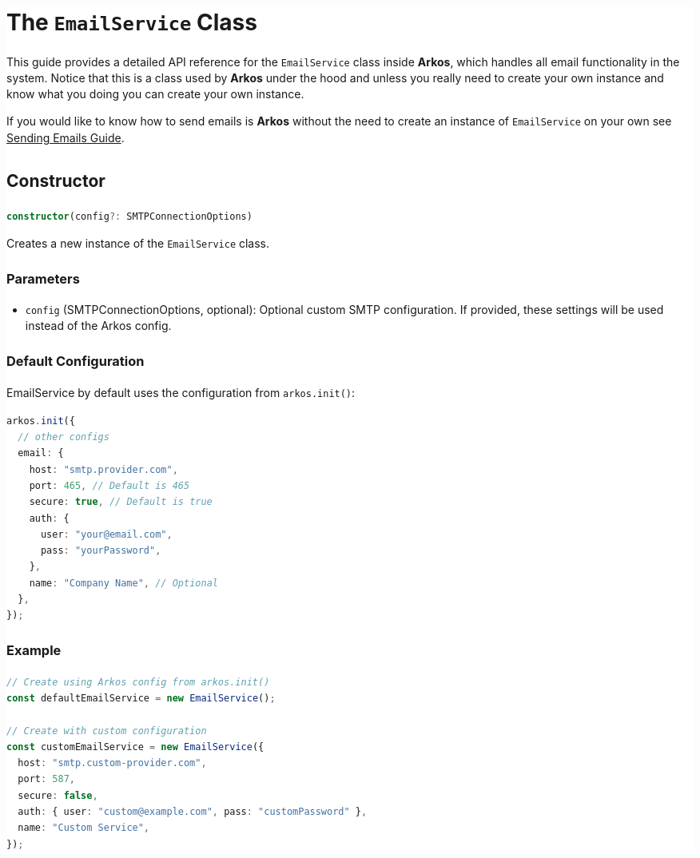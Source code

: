 # The `EmailService` Class

This guide provides a detailed API reference for the `EmailService` class inside **Arkos**, which handles all email functionality in the system. Notice that this is a class used by **Arkos** under the hood and unless you really need to create your own instance and know what you doing you can create your own instance.

If you would like to know how to send emails is **Arkos** without the need to create an instance of `EmailService` on your own see [Sending Emails Guide](/docs/core-concepts/sending-emails).

## Constructor

```ts
constructor(config?: SMTPConnectionOptions)
```

Creates a new instance of the `EmailService` class.

### Parameters

- `config` (SMTPConnectionOptions, optional): Optional custom SMTP configuration. If provided, these settings will be used instead of the Arkos config.

### Default Configuration

EmailService by default uses the configuration from `arkos.init()`:

```ts
arkos.init({
  // other configs
  email: {
    host: "smtp.provider.com",
    port: 465, // Default is 465
    secure: true, // Default is true
    auth: {
      user: "your@email.com",
      pass: "yourPassword",
    },
    name: "Company Name", // Optional
  },
});
```

### Example

```ts
// Create using Arkos config from arkos.init()
const defaultEmailService = new EmailService();

// Create with custom configuration
const customEmailService = new EmailService({
  host: "smtp.custom-provider.com",
  port: 587,
  secure: false,
  auth: { user: "custom@example.com", pass: "customPassword" },
  name: "Custom Service",
});
```
